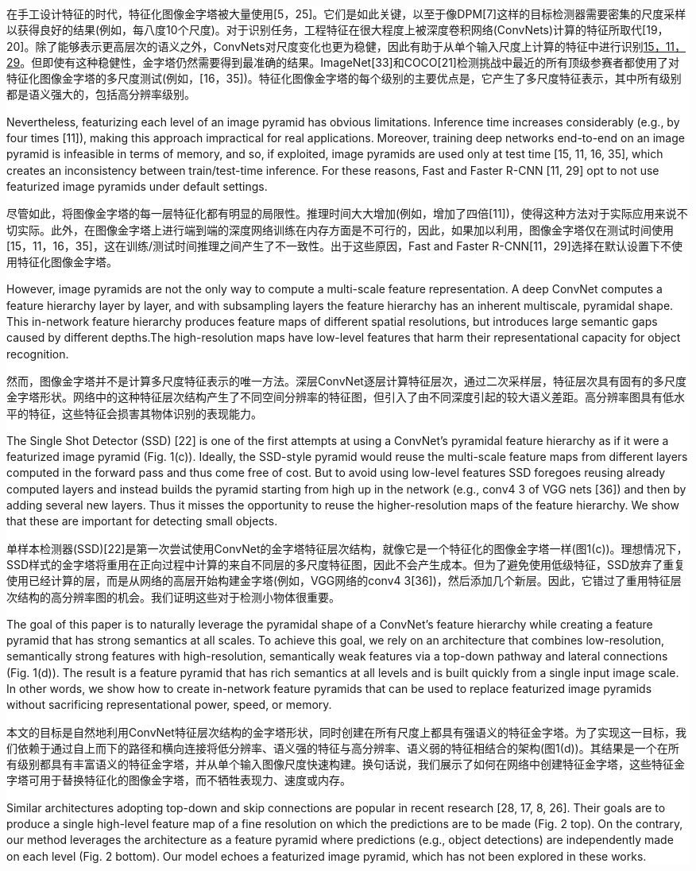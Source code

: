 在手工设计特征的时代，特征化图像金字塔被大量使用[5，25]。它们是如此关键，以至于像DPM[7]这样的目标检测器需要密集的尺度采样以获得良好的结果(例如，每八度10个尺度)。对于识别任务，工程特征在很大程度上被深度卷积网络(ConvNets)计算的特征所取代[19，20]。除了能够表示更高层次的语义之外，ConvNets对尺度变化也更为稳健，因此有助于从单个输入尺度上计算的特征中进行识别[15，11，29](图1(b))。但即使有这种稳健性，金字塔仍然需要得到最准确的结果。ImageNet[33]和COCO[21]检测挑战中最近的所有顶级参赛者都使用了对特征化图像金字塔的多尺度测试(例如，[16，35])。特征化图像金字塔的每个级别的主要优点是，它产生了多尺度特征表示，其中所有级别都是语义强大的，包括高分辨率级别。

Nevertheless, featurizing each level of an image pyramid has obvious limitations. Inference time increases considerably (e.g., by four times [11]), making this approach impractical for real applications. Moreover, training deep networks end-to-end on an image pyramid is infeasible in terms of memory, and so, if exploited, image pyramids are used only at test time [15, 11, 16, 35], which creates an inconsistency between train/test-time inference. For these reasons, Fast and Faster R-CNN [11, 29] opt to not use featurized image pyramids under default settings.

尽管如此，将图像金字塔的每一层特征化都有明显的局限性。推理时间大大增加(例如，增加了四倍[11])，使得这种方法对于实际应用来说不切实际。此外，在图像金字塔上进行端到端的深度网络训练在内存方面是不可行的，因此，如果加以利用，图像金字塔仅在测试时间使用[15，11，16，35]，这在训练/测试时间推理之间产生了不一致性。出于这些原因，Fast and Faster R-CNN[11，29]选择在默认设置下不使用特征化图像金字塔。

However, image pyramids are not the only way to compute a multi-scale feature representation. A deep ConvNet computes a feature hierarchy layer by layer, and with subsampling layers the feature hierarchy has an inherent multiscale, pyramidal shape. This in-network feature hierarchy produces feature maps of different spatial resolutions, but introduces large semantic gaps caused by different depths.The high-resolution maps have low-level features that harm their representational capacity for object recognition.

然而，图像金字塔并不是计算多尺度特征表示的唯一方法。深层ConvNet逐层计算特征层次，通过二次采样层，特征层次具有固有的多尺度金字塔形状。网络中的这种特征层次结构产生了不同空间分辨率的特征图，但引入了由不同深度引起的较大语义差距。高分辨率图具有低水平的特征，这些特征会损害其物体识别的表现能力。

The Single Shot Detector (SSD) [22] is one of the first attempts at using a ConvNet’s pyramidal feature hierarchy as if it were a featurized image pyramid (Fig. 1(c)). Ideally, the SSD-style pyramid would reuse the multi-scale feature maps from different layers computed in the forward pass and thus come free of cost. But to avoid using low-level features SSD foregoes reusing already computed layers and instead builds the pyramid starting from high up in the network (e.g., conv4 3 of VGG nets [36]) and then by adding several new layers. Thus it misses the opportunity to reuse the higher-resolution maps of the feature hierarchy. We show that these are important for detecting small objects.

单样本检测器(SSD)[22]是第一次尝试使用ConvNet的金字塔特征层次结构，就像它是一个特征化的图像金字塔一样(图1(c))。理想情况下，SSD样式的金字塔将重用在正向过程中计算的来自不同层的多尺度特征图，因此不会产生成本。但为了避免使用低级特征，SSD放弃了重复使用已经计算的层，而是从网络的高层开始构建金字塔(例如，VGG网络的conv4 3[36])，然后添加几个新层。因此，它错过了重用特征层次结构的高分辨率图的机会。我们证明这些对于检测小物体很重要。

The goal of this paper is to naturally leverage the pyramidal shape of a ConvNet’s feature hierarchy while creating a feature pyramid that has strong semantics at all scales. To achieve this goal, we rely on an architecture that combines low-resolution, semantically strong features with high-resolution, semantically weak features via a top-down pathway and lateral connections (Fig. 1(d)). The result is a feature pyramid that has rich semantics at all levels and is built quickly from a single input image scale. In other words, we show how to create in-network feature pyramids that can be used to replace featurized image pyramids without sacrificing representational power, speed, or memory.

本文的目标是自然地利用ConvNet特征层次结构的金字塔形状，同时创建在所有尺度上都具有强语义的特征金字塔。为了实现这一目标，我们依赖于通过自上而下的路径和横向连接将低分辨率、语义强的特征与高分辨率、语义弱的特征相结合的架构(图1(d))。其结果是一个在所有级别都具有丰富语义的特征金字塔，并从单个输入图像尺度快速构建。换句话说，我们展示了如何在网络中创建特征金字塔，这些特征金字塔可用于替换特征化的图像金字塔，而不牺牲表现力、速度或内存。

Similar architectures adopting top-down and skip connections are popular in recent research [28, 17, 8, 26]. Their goals are to produce a single high-level feature map of a fine resolution on which the predictions are to be made (Fig. 2 top). On the contrary, our method leverages the architecture as a feature pyramid where predictions (e.g., object detections) are independently made on each level (Fig. 2 bottom). Our model echoes a featurized image pyramid, which has not been explored in these works.
